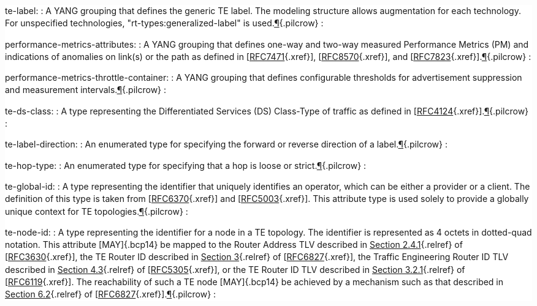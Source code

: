 te-label:
:   A YANG grouping that defines the generic TE label. The modeling
    structure allows augmentation for each technology. For unspecified
    technologies, \"rt-types:generalized-label\" is
    used.[¶](#section-3.1-3.4){.pilcrow}
:   

performance-metrics-attributes:
:   A YANG grouping that defines one-way and two-way measured
    Performance Metrics (PM) and indications of anomalies on link(s) or
    the path as defined in \[[RFC7471](#RFC7471){.xref}\],
    \[[RFC8570](#RFC8570){.xref}\], and
    \[[RFC7823](#RFC7823){.xref}\].[¶](#section-3.1-3.6){.pilcrow}
:   

performance-metrics-throttle-container:
:   A YANG grouping that defines configurable thresholds for
    advertisement suppression and measurement
    intervals.[¶](#section-3.1-3.8){.pilcrow}
:   

te-ds-class:
:   A type representing the Differentiated Services (DS) Class-Type of
    traffic as defined in
    \[[RFC4124](#RFC4124){.xref}\].[¶](#section-3.1-3.10){.pilcrow}
:   

te-label-direction:
:   An enumerated type for specifying the forward or reverse direction
    of a label.[¶](#section-3.1-3.12){.pilcrow}
:   

te-hop-type:
:   An enumerated type for specifying that a hop is loose or
    strict.[¶](#section-3.1-3.14){.pilcrow}
:   

te-global-id:
:   A type representing the identifier that uniquely identifies an
    operator, which can be either a provider or a client. The definition
    of this type is taken from \[[RFC6370](#RFC6370){.xref}\] and
    \[[RFC5003](#RFC5003){.xref}\]. This attribute type is used solely
    to provide a globally unique context for TE
    topologies.[¶](#section-3.1-3.16){.pilcrow}
:   

te-node-id:
:   A type representing the identifier for a node in a TE topology. The
    identifier is represented as 4 octets in dotted-quad notation. This
    attribute [MAY]{.bcp14} be mapped to the Router Address TLV
    described in [Section
    2.4.1](https://www.rfc-editor.org/rfc/rfc3630#section-2.4.1){.relref}
    of \[[RFC3630](#RFC3630){.xref}\], the TE Router ID described in
    [Section
    3](https://www.rfc-editor.org/rfc/rfc6827#section-3){.relref} of
    \[[RFC6827](#RFC6827){.xref}\], the Traffic Engineering Router ID
    TLV described in [Section
    4.3](https://www.rfc-editor.org/rfc/rfc5305#section-4.3){.relref} of
    \[[RFC5305](#RFC5305){.xref}\], or the TE Router ID TLV described in
    [Section
    3.2.1](https://www.rfc-editor.org/rfc/rfc6119#section-3.2.1){.relref}
    of \[[RFC6119](#RFC6119){.xref}\]. The reachability of such a TE
    node [MAY]{.bcp14} be achieved by a mechanism such as that described
    in [Section
    6.2](https://www.rfc-editor.org/rfc/rfc6827#section-6.2){.relref} of
    \[[RFC6827](#RFC6827){.xref}\].[¶](#section-3.1-3.18){.pilcrow}
:   